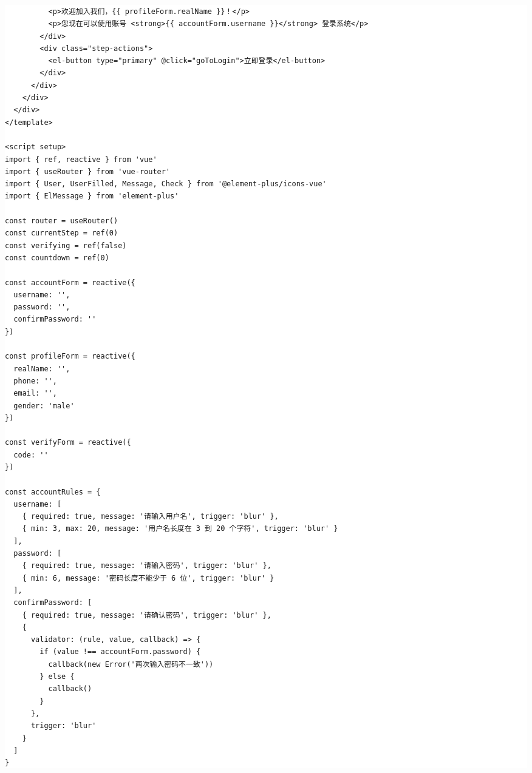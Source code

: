 ```vue
          <p>欢迎加入我们，{{ profileForm.realName }}！</p>
          <p>您现在可以使用账号 <strong>{{ accountForm.username }}</strong> 登录系统</p>
        </div>
        <div class="step-actions">
          <el-button type="primary" @click="goToLogin">立即登录</el-button>
        </div>
      </div>
    </div>
  </div>
</template>

<script setup>
import { ref, reactive } from 'vue'
import { useRouter } from 'vue-router'
import { User, UserFilled, Message, Check } from '@element-plus/icons-vue'
import { ElMessage } from 'element-plus'

const router = useRouter()
const currentStep = ref(0)
const verifying = ref(false)
const countdown = ref(0)

const accountForm = reactive({
  username: '',
  password: '',
  confirmPassword: ''
})

const profileForm = reactive({
  realName: '',
  phone: '',
  email: '',
  gender: 'male'
})

const verifyForm = reactive({
  code: ''
})

const accountRules = {
  username: [
    { required: true, message: '请输入用户名', trigger: 'blur' },
    { min: 3, max: 20, message: '用户名长度在 3 到 20 个字符', trigger: 'blur' }
  ],
  password: [
    { required: true, message: '请输入密码', trigger: 'blur' },
    { min: 6, message: '密码长度不能少于 6 位', trigger: 'blur' }
  ],
  confirmPassword: [
    { required: true, message: '请确认密码', trigger: 'blur' },
    {
      validator: (rule, value, callback) => {
        if (value !== accountForm.password) {
          callback(new Error('两次输入密码不一致'))
        } else {
          callback()
        }
      },
      trigger: 'blur'
    }
  ]
}

```